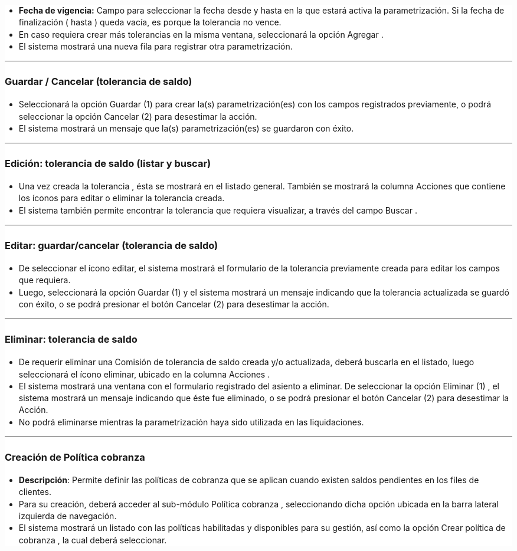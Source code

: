 
- **Fecha de vigencia:**  Campo para seleccionar la fecha  desde  y  hasta  en la que estará activa la parametrización. Si la fecha de finalización ( hasta ) queda vacía, es porque la tolerancia no vence. 
- En caso requiera crear más tolerancias en la misma ventana, seleccionará la opción  Agregar . 
- El sistema mostrará una nueva fila para registrar otra parametrización.  


---

### Guardar / Cancelar (tolerancia de saldo)

- Seleccionará la opción  Guardar (1)  para crear la(s) parametrización(es) con los campos registrados previamente, o podrá seleccionar la opción  Cancelar (2)  para desestimar la acción. 
- El sistema mostrará un mensaje que la(s) parametrización(es) se guardaron con éxito.  

---

### Edición: tolerancia de saldo (listar y buscar)

- Una vez creada la  tolerancia , ésta se mostrará en el  listado general. También se mostrará la columna  Acciones  que contiene los íconos para editar o eliminar la tolerancia creada. 
- El sistema también permite encontrar la tolerancia que requiera visualizar, a través del campo  Buscar .  


---

### Editar: guardar/cancelar (tolerancia de saldo)

- De seleccionar el ícono editar, el sistema mostrará el formulario de la tolerancia previamente creada para editar los campos que requiera. 
- Luego, seleccionará la opción  Guardar (1)  y el sistema mostrará un mensaje indicando que la tolerancia actualizada se guardó con éxito, o se podrá presionar el botón  Cancelar (2)  para desestimar la acción.  

---

### Eliminar: tolerancia de saldo

- De requerir eliminar  una  Comisión de tolerancia de saldo  creada y/o actualizada, deberá buscarla en el listado, luego seleccionará el ícono eliminar, ubicado en la columna  Acciones . 
- El sistema mostrará una ventana con el formulario registrado del asiento a eliminar. De seleccionar la opción  Eliminar (1) , el sistema mostrará un mensaje indicando que éste fue eliminado, o se podrá presionar el botón  Cancelar (2)  para desestimar la Acción. 
- No podrá eliminarse mientras la parametrización haya sido utilizada en las liquidaciones.  


---

### Creación de Política cobranza

- **Descripción**:  Permite definir las políticas de cobranza que se aplican cuando existen saldos pendientes en los files de clientes. 
- Para su creación, deberá acceder al  sub-módulo  Política cobranza , seleccionando dicha opción ubicada en la barra lateral izquierda de navegación. 
- El sistema mostrará un listado con las políticas habilitadas y disponibles para su gestión, así como la opción  Crear política de cobranza , la cual deberá seleccionar.  
